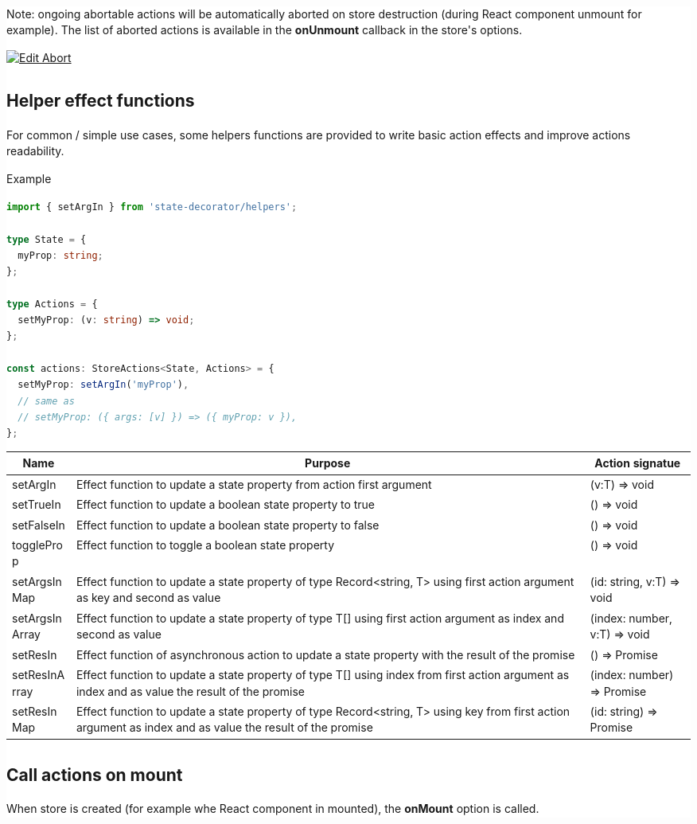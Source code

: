 Note: ongoing abortable actions will be automatically aborted on store destruction (during React component unmount for example). The list of aborted actions is available in the **onUnmount** callback in the store's options.

[![Edit Abort](https://codesandbox.io/static/img/play-codesandbox.svg)](https://codesandbox.io/s/abort-v6-uvnl7)

## Helper effect functions

For common / simple use cases, some helpers functions are provided to write basic action effects and improve actions readability.

Example

```typescript
import { setArgIn } from 'state-decorator/helpers';

type State = {
  myProp: string;
};

type Actions = {
  setMyProp: (v: string) => void;
};

const actions: StoreActions<State, Actions> = {
  setMyProp: setArgIn('myProp'),
  // same as
  // setMyProp: ({ args: [v] }) => ({ myProp: v }),
};
```

| Name           | Purpose                                                                                                                                                   | Action signatue                |
| -------------- | --------------------------------------------------------------------------------------------------------------------------------------------------------- | ------------------------------ |
| setArgIn       | Effect function to update a state property from action first argument                                                                                     | (v:T) => void                  |
| setTrueIn      | Effect function to update a boolean state property to true                                                                                                | () => void                     |
| setFalseIn     | Effect function to update a boolean state property to false                                                                                               | () => void                     |
| toggleProp     | Effect function to toggle a boolean state property                                                                                                        | () => void                     |
| setArgsInMap   | Effect function to update a state property of type Record<string, T> using first action argument as key and second as value                               | (id: string, v:T) => void      |
| setArgsInArray | Effect function to update a state property of type T[] using first action argument as index and second as value                                           | (index: number, v:T) => void   |
| setResIn       | Effect function of asynchronous action to update a state property with the result of the promise                                                          | () => Promise<T>               |
| setResInArray  | Effect function to update a state property of type T[] using index from first action argument as index and as value the result of the promise             | (index: number) => Promise <T> |
| setResInMap    | Effect function to update a state property of type Record<string, T> using key from first action argument as index and as value the result of the promise | (id: string) => Promise <T>    |

## Call actions on mount

When store is created (for example whe React component in mounted), the **onMount** option is called.
